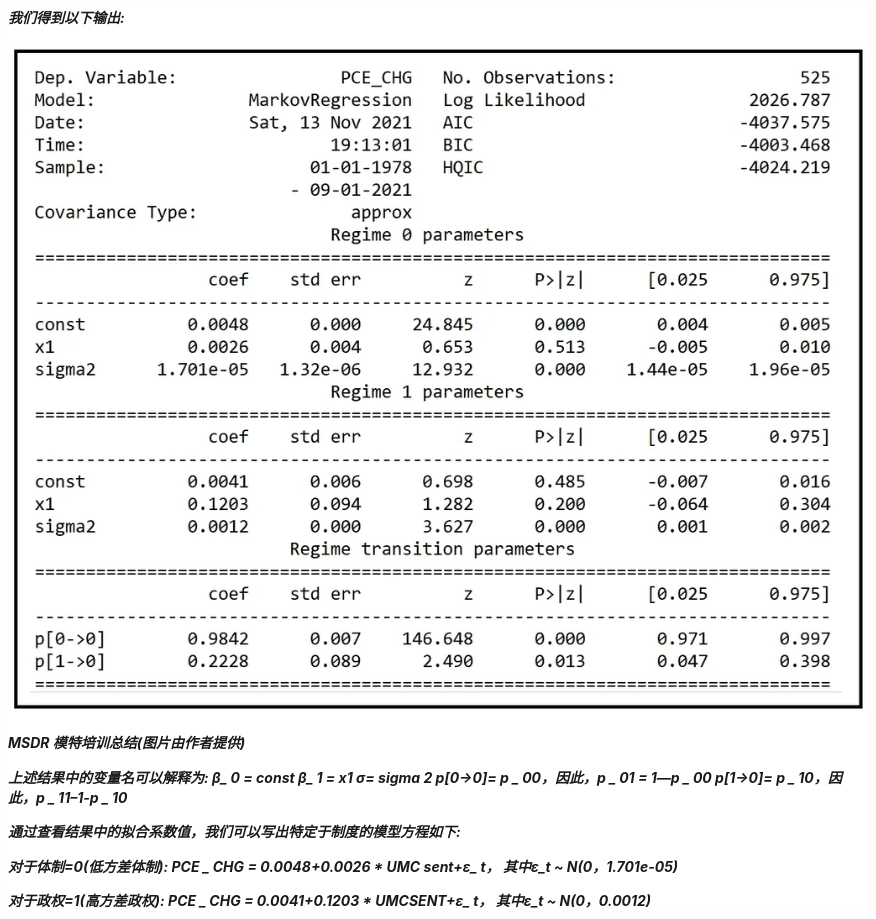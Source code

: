 ***我们得到以下输出:***

***![](img/077ca68b9a6a70b2864853ad3433d4f3.png)***

***MSDR 模特培训总结(图片由作者提供)***

***上述结果中的变量名可以解释为:
*β_ 0 = const
β_ 1 = x1
σ= sigma 2
p[0->0]= p _ 00，因此，p _ 01 = 1—p _ 00
p[1->0]= p _ 10，因此，p _ 11–1-p _ 10****

***通过查看结果中的拟合系数值，我们可以写出特定于制度的模型方程如下:***

*****对于体制=0(低方差体制):** *PCE _ CHG = 0.0048+0.0026 * UMC sent+ε_ t，
其中ε_t ~ N(0，1.701e-05)****

*****对于政权=1(高方差政权):** *PCE _ CHG = 0.0041+0.1203 * UMCSENT+ε_ t，
其中ε_t ~ N(0，0.0012)****
